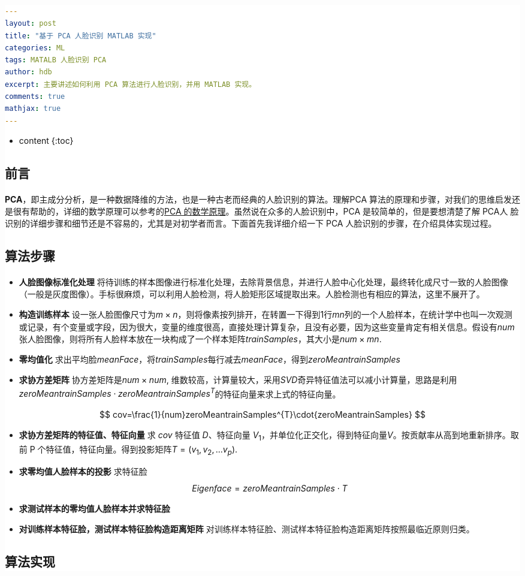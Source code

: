 ```yaml
---
layout: post
title: "基于 PCA 人脸识别 MATLAB 实现"
categories: ML
tags: MATALB 人脸识别 PCA
author: hdb
excerpt: 主要讲述如何利用 PCA 算法进行人脸识别，并用 MATLAB 实现。
comments: true
mathjax: true
---
```



* content
{:toc}


## 前言

**PCA**，即主成分分析，是一种数据降维的方法，也是一种古老而经典的人脸识别的算法。理解PCA 算法的原理和步骤，对我们的思维启发还是很有帮助的，详细的数学原理可以参考的[PCA 的数学原理](https://zhuanlan.zhihu.com/p/21580949)。虽然说在众多的人脸识别中，PCA 是较简单的，但是要想清楚了解 PCA人 脸识别的详细步骤和细节还是不容易的，尤其是对初学者而言。下面首先我详细介绍一下 PCA 人脸识别的步骤，在介绍具体实现过程。

## 算法步骤

- **人脸图像标准化处理** 将待训练的样本图像进行标准化处理，去除背景信息，并进行人脸中心化处理，最终转化成尺寸一致的人脸图像（一般是灰度图像）。手标很麻烦，可以利用人脸检测，将人脸矩形区域提取出来。人脸检测也有相应的算法，这里不展开了。

- **构造训练样本** 设一张人脸图像尺寸为$m\times{n}$，则将像素按列排开，在转置一下得到1行$mn$列的一个人脸样本，在统计学中也叫一次观测或记录，有个变量或字段，因为很大，变量的维度很高，直接处理计算复杂，且没有必要，因为这些变量肯定有相关信息。假设有$num$张人脸图像，则将所有人脸样本放在一块构成了一个样本矩阵$trainSamples$，其大小是$num\times{mn}$.

- **零均值化** 求出平均脸$meanFace$，将$trainSamples$每行减去$meanFace$，得到$zeroMeantrainSamples$

- **求协方差矩阵** 协方差矩阵是$num\times{num}$, 维数较高，计算量较大，采用$SVD$奇异特征值法可以减小计算量，思路是利用$zeroMeantrainSamples\cdot{zeroMeantrainSamples^{T}}$的特征向量来求上式的特征向量。

$$
cov=\frac{1}{num}zeroMeantrainSamples^{T}\cdot{zeroMeantrainSamples}
$$


- **求协方差矩阵的特征值、特征向量** 求 $cov$ 特征值 $D$、特征向量 $V_1$，并单位化正交化，得到特征向量$V$。按贡献率从高到地重新排序。取前 P 个特征值，特征向量。得到投影矩阵$T=(v_1,v_2,...v_p)$.

- **求零均值人脸样本的投影** 求特征脸
$$
Eigenface=zeroMeantrainSamples\cdot{T}
$$

- **求测试样本的零均值人脸样本并求特征脸**

- **对训练样本特征脸，测试样本特征脸构造距离矩阵** 对训练样本特征脸、测试样本特征脸构造距离矩阵按照最临近原则归类。


## 算法实现
